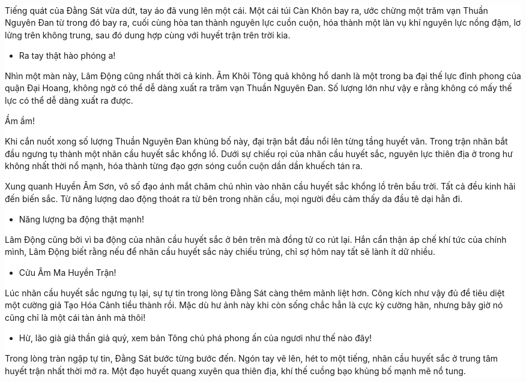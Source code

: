 Tiếng quát của Đằng Sát vừa dứt, tay áo đã vung lên một cái. Một cái túi Càn Khôn bay ra, ước chừng một trăm vạn Thuần Nguyên Đan từ trong đó bay ra, cuối cùng hòa tan thành nguyên lực cuồn cuộn, hóa thành một làn vụ khí nguyên lực nồng đậm, lơ lửng trên không trung, sau đó dung hợp cùng với huyết trận trên trời kia.

- Ra tay thật hào phóng a!

Nhìn một màn này, Lâm Động cũng nhất thời cả kinh. Âm Khôi Tông quả không hổ danh là một trong ba đại thế lực đỉnh phong của quận Đại Hoang, không ngờ có thể dễ dàng xuất ra trăm vạn Thuần Nguyên Đan. Số lượng lớn như vậy e rằng không có mấy thế lực có thể dễ dàng xuất ra được.

Ầm ầm!

Khi cắn nuốt xong số lượng Thuần Nguyên Đan khủng bố này, đại trận bắt đầu nổi lên từng tầng huyết vân. Trong trận nhãn bắt đầu ngưng tụ thành một nhãn cầu huyết sắc khổng lồ. Dưới sự chiếu rọi của nhãn cầu huyết sắc, nguyên lực thiên địa ở trong hư không nhất thời nổ mạnh, hóa thành từng đạo gợn sóng cuồn cuộn dần dần khuếch tán ra.

Xung quanh Huyền Âm Sơn, vô số đạo ánh mắt chăm chú nhìn vào nhãn cầu huyết sắc khổng lồ trên bầu trời. Tất cả đều kinh hãi đến biến sắc. Từ năng lượng dao động thoát ra từ bên trong nhãn cầu, mọi người đều cảm thấy da đầu tê dại hẳn đi.

- Năng lượng ba động thật mạnh!

Lâm Động cũng bởi vì ba động của nhãn cầu huyết sắc ở bên trên mà đồng tử co rút lại. Hắn cẩn thận áp chế khí tức của chính mình, Lâm Động biết rằng nếu để nhãn cầu huyết sắc này chiếu trúng, chỉ sợ hôm nay tất sẽ lành ít dữ nhiều.

- Cửu Âm Ma Huyền Trận!

Lúc nhãn cầu huyết sắc ngưng tụ lại, sự tự tin trong lòng Đằng Sát càng thêm mãnh liệt hơn. Công kích như vậy đủ để tiêu diệt một cường giả Tạo Hóa Cảnh tiểu thành rồi. Mặc dù hư ảnh này khi còn sống chắc hẳn là cực kỳ cường hãn, nhưng bây giờ nó cũng chỉ là một cái tàn ảnh mà thôi!

- Hừ, lão già giả thần giả quỷ, xem bản Tông chủ phá phong ấn của ngươi như thế nào đây!

Trong lòng tràn ngập tự tin, Đằng Sát bước từng bước đến. Ngón tay vẽ lên, hét to một tiếng, nhãn cầu huyết sắc ở trung tâm huyết trận nhất thời mở ra. Một đạo huyết quang xuyên qua thiên địa, khí thế cuồng bạo khủng bố mạnh mẽ nổ tung.




